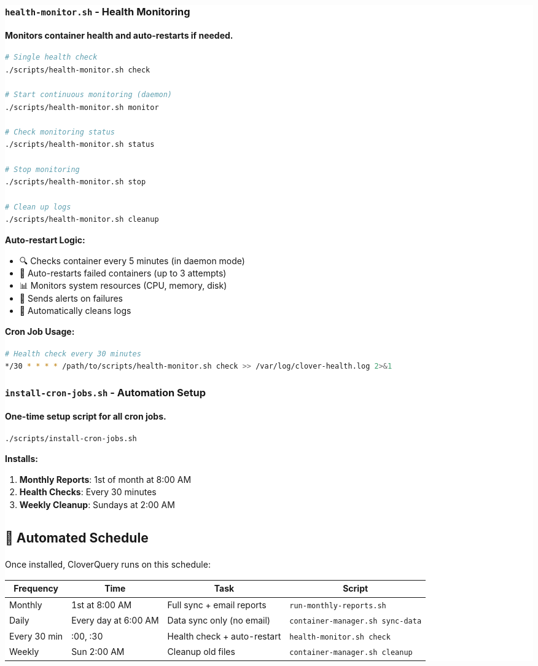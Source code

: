 ### `health-monitor.sh` - Health Monitoring

**Monitors container health and auto-restarts if needed.**

```bash
# Single health check
./scripts/health-monitor.sh check

# Start continuous monitoring (daemon)
./scripts/health-monitor.sh monitor

# Check monitoring status  
./scripts/health-monitor.sh status

# Stop monitoring
./scripts/health-monitor.sh stop

# Clean up logs
./scripts/health-monitor.sh cleanup
```

**Auto-restart Logic:**
- 🔍 Checks container every 5 minutes (in daemon mode)
- 🔄 Auto-restarts failed containers (up to 3 attempts)
- 📊 Monitors system resources (CPU, memory, disk)
- 📧 Sends alerts on failures
- 🧹 Automatically cleans logs

**Cron Job Usage:**
```bash
# Health check every 30 minutes
*/30 * * * * /path/to/scripts/health-monitor.sh check >> /var/log/clover-health.log 2>&1
```

### `install-cron-jobs.sh` - Automation Setup

**One-time setup script for all cron jobs.**

```bash
./scripts/install-cron-jobs.sh
```

**Installs:**
1. **Monthly Reports**: 1st of month at 8:00 AM
2. **Health Checks**: Every 30 minutes  
3. **Weekly Cleanup**: Sundays at 2:00 AM

## 📅 Automated Schedule

Once installed, CloverQuery runs on this schedule:

| Frequency | Time | Task | Script |
|-----------|------|------|--------|
| Monthly | 1st at 8:00 AM | Full sync + email reports | `run-monthly-reports.sh` |
| Daily | Every day at 6:00 AM | Data sync only (no email) | `container-manager.sh sync-data` |
| Every 30 min | :00, :30 | Health check + auto-restart | `health-monitor.sh check` |
| Weekly | Sun 2:00 AM | Cleanup old files | `container-manager.sh cleanup` |
